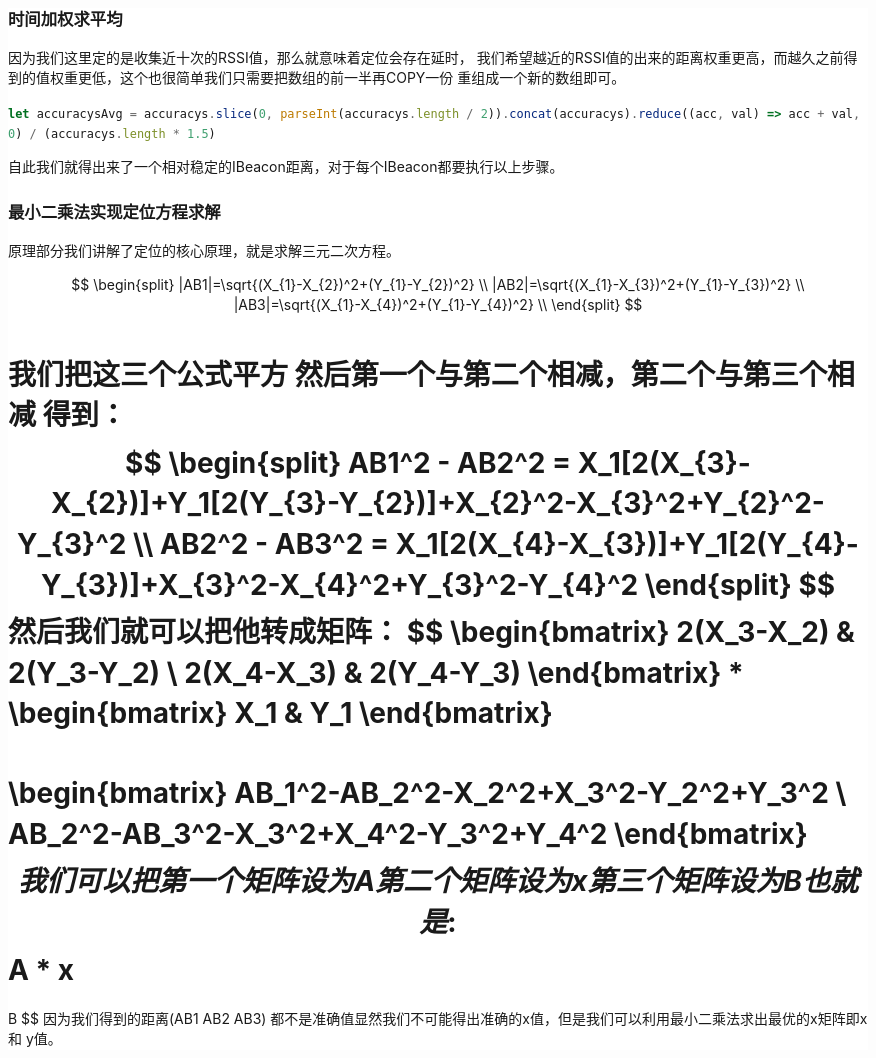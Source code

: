 



### 时间加权求平均

因为我们这里定的是收集近十次的RSSI值，那么就意味着定位会存在延时， 我们希望越近的RSSI值的出来的距离权重更高，而越久之前得到的值权重更低，这个也很简单我们只需要把数组的前一半再COPY一份 重组成一个新的数组即可。

```javascript
let accuracysAvg = accuracys.slice(0, parseInt(accuracys.length / 2)).concat(accuracys).reduce((acc, val) => acc + val, 0) / (accuracys.length * 1.5)
```

自此我们就得出来了一个相对稳定的IBeacon距离，对于每个IBeacon都要执行以上步骤。





### 最小二乘法实现定位方程求解

原理部分我们讲解了定位的核心原理，就是求解三元二次方程。

$$
\begin{split}
|AB1|=\sqrt{(X_{1}-X_{2})^2+(Y_{1}-Y_{2})^2} \\
|AB2|=\sqrt{(X_{1}-X_{3})^2+(Y_{1}-Y_{3})^2} \\
|AB3|=\sqrt{(X_{1}-X_{4})^2+(Y_{1}-Y_{4})^2} \\
\end{split}
$$


我们把这三个公式平方 然后第一个与第二个相减，第二个与第三个相减 得到：
$$
\begin{split}
AB1^2 - AB2^2 = X_1[2(X_{3}-X_{2})]+Y_1[2(Y_{3}-Y_{2})]+X_{2}^2-X_{3}^2+Y_{2}^2-Y_{3}^2 \\
AB2^2 - AB3^2 = X_1[2(X_{4}-X_{3})]+Y_1[2(Y_{4}-Y_{3})]+X_{3}^2-X_{4}^2+Y_{3}^2-Y_{4}^2
\end{split}
$$
然后我们就可以把他转成矩阵：
$$
\begin{bmatrix} 2(X_3-X_2) & 2(Y_3-Y_2) \\ 2(X_4-X_3) & 2(Y_4-Y_3) \end{bmatrix}
*
\begin{bmatrix} X_1 & Y_1 \end{bmatrix}
=
\begin{bmatrix} AB_1^2-AB_2^2-X_2^2+X_3^2-Y_2^2+Y_3^2 \\ AB_2^2-AB_3^2-X_3^2+X_4^2-Y_3^2+Y_4^2 \end{bmatrix}
$$
我们可以把第一个矩阵设为A 第二个矩阵设为x 第三个矩阵设为B 也就是:
$$
A
*
x
=
B
$$
因为我们得到的距离(AB1 AB2 AB3) 都不是准确值显然我们不可能得出准确的x值，但是我们可以利用最小二乘法求出最优的x矩阵即x 和 y值。
